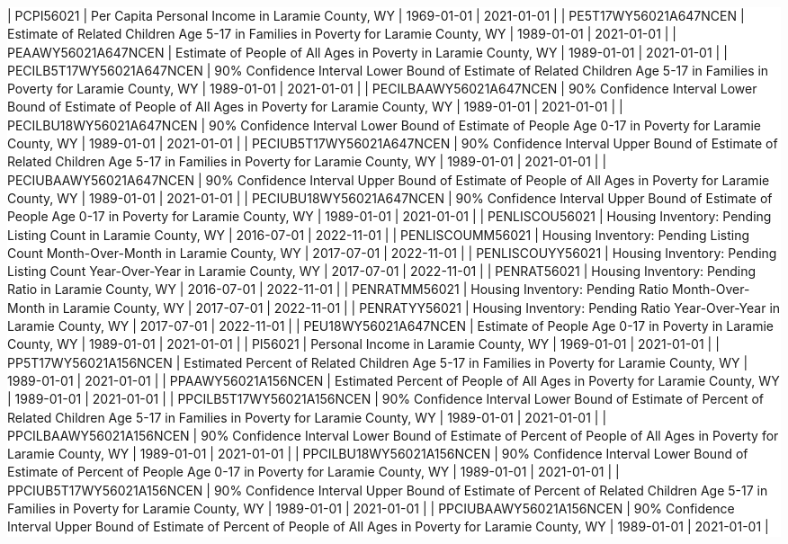 | PCPI56021                 | Per Capita Personal Income in Laramie County, WY                                                                                                                            | 1969-01-01          | 2021-01-01        |
| PE5T17WY56021A647NCEN     | Estimate of Related Children Age 5-17 in Families in Poverty for Laramie County, WY                                                                                         | 1989-01-01          | 2021-01-01        |
| PEAAWY56021A647NCEN       | Estimate of People of All Ages in Poverty in Laramie County, WY                                                                                                             | 1989-01-01          | 2021-01-01        |
| PECILB5T17WY56021A647NCEN | 90% Confidence Interval Lower Bound of Estimate of Related Children Age 5-17 in Families in Poverty for Laramie County, WY                                                  | 1989-01-01          | 2021-01-01        |
| PECILBAAWY56021A647NCEN   | 90% Confidence Interval Lower Bound of Estimate of People of All Ages in Poverty for Laramie County, WY                                                                     | 1989-01-01          | 2021-01-01        |
| PECILBU18WY56021A647NCEN  | 90% Confidence Interval Lower Bound of Estimate of People Age 0-17 in Poverty for Laramie County, WY                                                                        | 1989-01-01          | 2021-01-01        |
| PECIUB5T17WY56021A647NCEN | 90% Confidence Interval Upper Bound of Estimate of Related Children Age 5-17 in Families in Poverty for Laramie County, WY                                                  | 1989-01-01          | 2021-01-01        |
| PECIUBAAWY56021A647NCEN   | 90% Confidence Interval Upper Bound of Estimate of People of All Ages in Poverty for Laramie County, WY                                                                     | 1989-01-01          | 2021-01-01        |
| PECIUBU18WY56021A647NCEN  | 90% Confidence Interval Upper Bound of Estimate of People Age 0-17 in Poverty for Laramie County, WY                                                                        | 1989-01-01          | 2021-01-01        |
| PENLISCOU56021            | Housing Inventory: Pending Listing Count in Laramie County, WY                                                                                                              | 2016-07-01          | 2022-11-01        |
| PENLISCOUMM56021          | Housing Inventory: Pending Listing Count Month-Over-Month in Laramie County, WY                                                                                             | 2017-07-01          | 2022-11-01        |
| PENLISCOUYY56021          | Housing Inventory: Pending Listing Count Year-Over-Year in Laramie County, WY                                                                                               | 2017-07-01          | 2022-11-01        |
| PENRAT56021               | Housing Inventory: Pending Ratio in Laramie County, WY                                                                                                                      | 2016-07-01          | 2022-11-01        |
| PENRATMM56021             | Housing Inventory: Pending Ratio Month-Over-Month in Laramie County, WY                                                                                                     | 2017-07-01          | 2022-11-01        |
| PENRATYY56021             | Housing Inventory: Pending Ratio Year-Over-Year in Laramie County, WY                                                                                                       | 2017-07-01          | 2022-11-01        |
| PEU18WY56021A647NCEN      | Estimate of People Age 0-17 in Poverty in Laramie County, WY                                                                                                                | 1989-01-01          | 2021-01-01        |
| PI56021                   | Personal Income in Laramie County, WY                                                                                                                                       | 1969-01-01          | 2021-01-01        |
| PP5T17WY56021A156NCEN     | Estimated Percent of Related Children Age 5-17 in Families in Poverty for Laramie County, WY                                                                                | 1989-01-01          | 2021-01-01        |
| PPAAWY56021A156NCEN       | Estimated Percent of People of All Ages in Poverty for Laramie County, WY                                                                                                   | 1989-01-01          | 2021-01-01        |
| PPCILB5T17WY56021A156NCEN | 90% Confidence Interval Lower Bound of Estimate of Percent of Related Children Age 5-17 in Families in Poverty for Laramie County, WY                                       | 1989-01-01          | 2021-01-01        |
| PPCILBAAWY56021A156NCEN   | 90% Confidence Interval Lower Bound of Estimate of Percent of People of All Ages in Poverty for Laramie County, WY                                                          | 1989-01-01          | 2021-01-01        |
| PPCILBU18WY56021A156NCEN  | 90% Confidence Interval Lower Bound of Estimate of Percent of People Age 0-17 in Poverty for Laramie County, WY                                                             | 1989-01-01          | 2021-01-01        |
| PPCIUB5T17WY56021A156NCEN | 90% Confidence Interval Upper Bound of Estimate of Percent of Related Children Age 5-17 in Families in Poverty for Laramie County, WY                                       | 1989-01-01          | 2021-01-01        |
| PPCIUBAAWY56021A156NCEN   | 90% Confidence Interval Upper Bound of Estimate of Percent of People of All Ages in Poverty for Laramie County, WY                                                          | 1989-01-01          | 2021-01-01        |